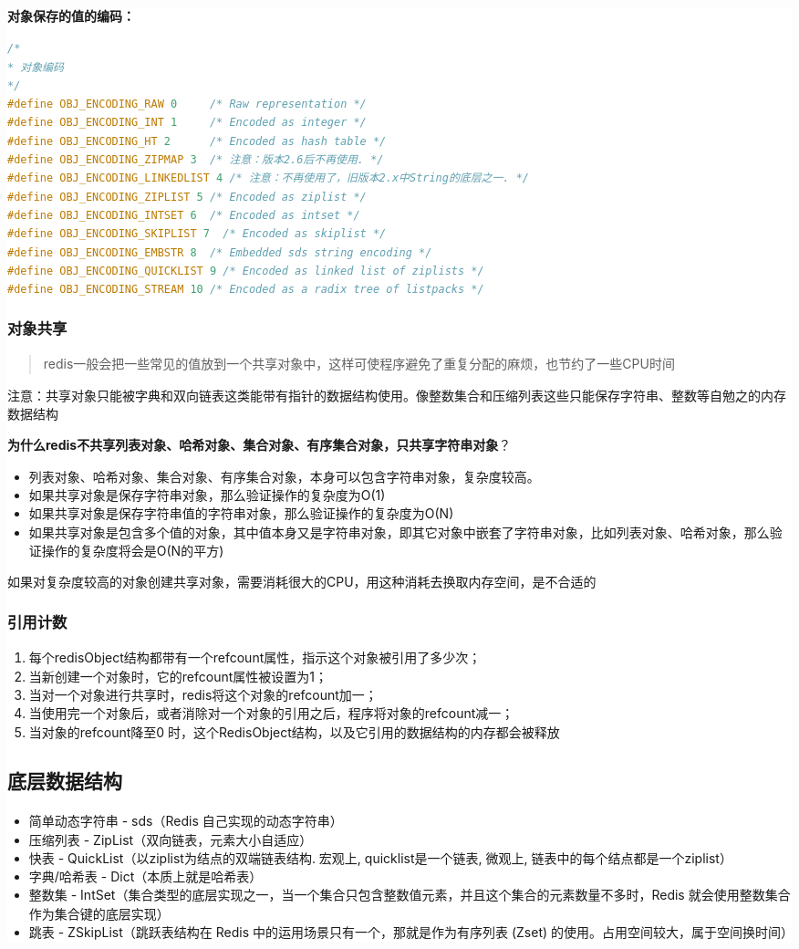 **对象保存的值的编码：**

```c
/*
* 对象编码
*/
#define OBJ_ENCODING_RAW 0     /* Raw representation */
#define OBJ_ENCODING_INT 1     /* Encoded as integer */
#define OBJ_ENCODING_HT 2      /* Encoded as hash table */
#define OBJ_ENCODING_ZIPMAP 3  /* 注意：版本2.6后不再使用. */
#define OBJ_ENCODING_LINKEDLIST 4 /* 注意：不再使用了，旧版本2.x中String的底层之一. */
#define OBJ_ENCODING_ZIPLIST 5 /* Encoded as ziplist */
#define OBJ_ENCODING_INTSET 6  /* Encoded as intset */
#define OBJ_ENCODING_SKIPLIST 7  /* Encoded as skiplist */
#define OBJ_ENCODING_EMBSTR 8  /* Embedded sds string encoding */
#define OBJ_ENCODING_QUICKLIST 9 /* Encoded as linked list of ziplists */
#define OBJ_ENCODING_STREAM 10 /* Encoded as a radix tree of listpacks */
```



### 对象共享

> redis一般会把一些常见的值放到一个共享对象中，这样可使程序避免了重复分配的麻烦，也节约了一些CPU时间

注意：共享对象只能被字典和双向链表这类能带有指针的数据结构使用。像整数集合和压缩列表这些只能保存字符串、整数等自勉之的内存数据结构

**为什么redis不共享列表对象、哈希对象、集合对象、有序集合对象，只共享字符串对象**？

- 列表对象、哈希对象、集合对象、有序集合对象，本身可以包含字符串对象，复杂度较高。
- 如果共享对象是保存字符串对象，那么验证操作的复杂度为O(1)
- 如果共享对象是保存字符串值的字符串对象，那么验证操作的复杂度为O(N)
- 如果共享对象是包含多个值的对象，其中值本身又是字符串对象，即其它对象中嵌套了字符串对象，比如列表对象、哈希对象，那么验证操作的复杂度将会是O(N的平方)

如果对复杂度较高的对象创建共享对象，需要消耗很大的CPU，用这种消耗去换取内存空间，是不合适的



### 引用计数

1. 每个redisObject结构都带有一个refcount属性，指示这个对象被引用了多少次；
2. 当新创建一个对象时，它的refcount属性被设置为1；
3. 当对一个对象进行共享时，redis将这个对象的refcount加一；
4. 当使用完一个对象后，或者消除对一个对象的引用之后，程序将对象的refcount减一；
5. 当对象的refcount降至0 时，这个RedisObject结构，以及它引用的数据结构的内存都会被释放





## 底层数据结构

- 简单动态字符串 - sds（Redis 自己实现的动态字符串）
- 压缩列表 - ZipList（双向链表，元素大小自适应）
- 快表 - QuickList（以ziplist为结点的双端链表结构. 宏观上, quicklist是一个链表, 微观上, 链表中的每个结点都是一个ziplist）
- 字典/哈希表 - Dict（本质上就是哈希表）
- 整数集 - IntSet（集合类型的底层实现之一，当一个集合只包含整数值元素，并且这个集合的元素数量不多时，Redis 就会使用整数集合作为集合键的底层实现）
- 跳表 - ZSkipList（跳跃表结构在 Redis 中的运用场景只有一个，那就是作为有序列表 (Zset) 的使用。占用空间较大，属于空间换时间）
